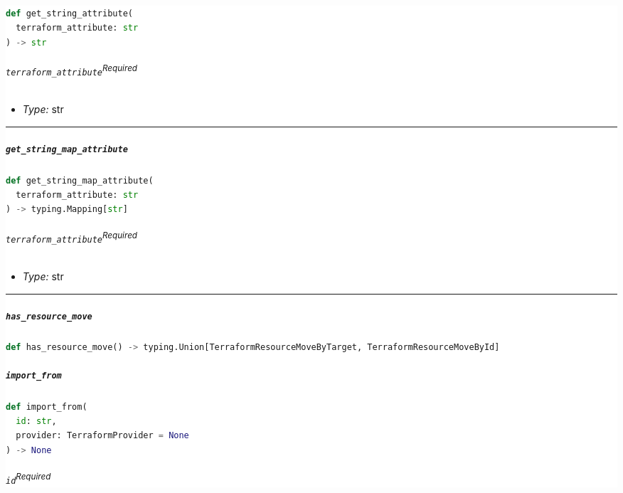 ```python
def get_string_attribute(
  terraform_attribute: str
) -> str
```

###### `terraform_attribute`<sup>Required</sup> <a name="terraform_attribute" id="@cdktf/provider-azurerm.hdinsightSparkCluster.HdinsightSparkCluster.getStringAttribute.parameter.terraformAttribute"></a>

- *Type:* str

---

##### `get_string_map_attribute` <a name="get_string_map_attribute" id="@cdktf/provider-azurerm.hdinsightSparkCluster.HdinsightSparkCluster.getStringMapAttribute"></a>

```python
def get_string_map_attribute(
  terraform_attribute: str
) -> typing.Mapping[str]
```

###### `terraform_attribute`<sup>Required</sup> <a name="terraform_attribute" id="@cdktf/provider-azurerm.hdinsightSparkCluster.HdinsightSparkCluster.getStringMapAttribute.parameter.terraformAttribute"></a>

- *Type:* str

---

##### `has_resource_move` <a name="has_resource_move" id="@cdktf/provider-azurerm.hdinsightSparkCluster.HdinsightSparkCluster.hasResourceMove"></a>

```python
def has_resource_move() -> typing.Union[TerraformResourceMoveByTarget, TerraformResourceMoveById]
```

##### `import_from` <a name="import_from" id="@cdktf/provider-azurerm.hdinsightSparkCluster.HdinsightSparkCluster.importFrom"></a>

```python
def import_from(
  id: str,
  provider: TerraformProvider = None
) -> None
```

###### `id`<sup>Required</sup> <a name="id" id="@cdktf/provider-azurerm.hdinsightSparkCluster.HdinsightSparkCluster.importFrom.parameter.id"></a>

